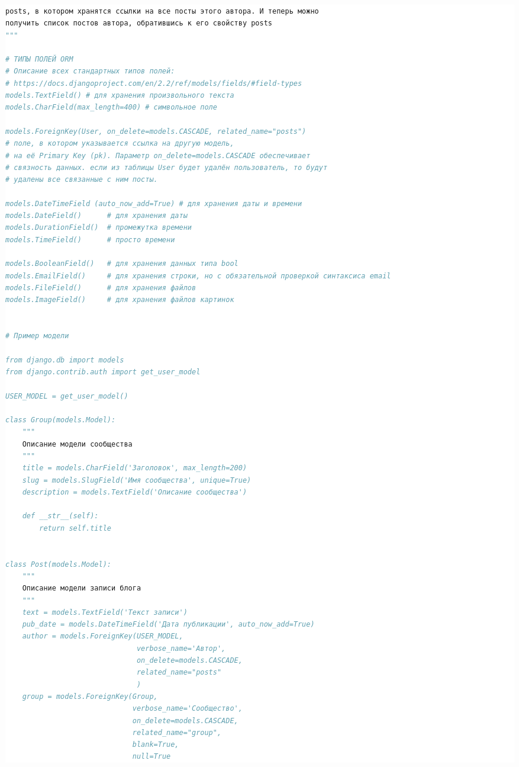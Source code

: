 ```python
posts, в котором хранятся ссылки на все посты этого автора. И теперь можно 
получить список постов автора, обратившись к его свойству posts
"""

# ТИПЫ ПОЛЕЙ ORM
# Описание всех стандартных типов полей:
# https://docs.djangoproject.com/en/2.2/ref/models/fields/#field-types 
models.TextField() # для хранения произвольного текста
models.CharField(max_length=400) # символьное поле 

models.ForeignKey(User, on_delete=models.CASCADE, related_name="posts")     
# поле, в котором указывается ссылка на другую модель, 
# на её Primary Key (pk). Параметр on_delete=models.CASCADE обеспечивает 
# связность данных. если из таблицы User будет удалён пользователь, то будут  
# удалены все связанные с ним посты.

models.DateTimeField (auto_now_add=True) # для хранения даты и времени
models.DateField()      # для хранения даты
models.DurationField()  # промежутка времени
models.TimeField()      # просто времени 

models.BooleanField()   # для хранения данных типа bool
models.EmailField()     # для хранения строки, но с обязательной проверкой синтаксиса email
models.FileField()      # для хранения файлов
models.ImageField()     # для хранения файлов картинок


# Пример модели

from django.db import models
from django.contrib.auth import get_user_model

USER_MODEL = get_user_model()

class Group(models.Model):
    """
    Описание модели сообщества
    """
    title = models.CharField('Заголовок', max_length=200)
    slug = models.SlugField('Имя сообщества', unique=True)
    description = models.TextField('Описание сообщества')

    def __str__(self):
        return self.title


class Post(models.Model):
    """
    Описание модели записи блога
    """
    text = models.TextField('Текст записи')
    pub_date = models.DateTimeField('Дата публикации', auto_now_add=True)
    author = models.ForeignKey(USER_MODEL,
                               verbose_name='Автор',
                               on_delete=models.CASCADE,
                               related_name="posts"
                               )
    group = models.ForeignKey(Group,
                              verbose_name='Сообщество',
                              on_delete=models.CASCADE,
                              related_name="group",
                              blank=True,
                              null=True
```